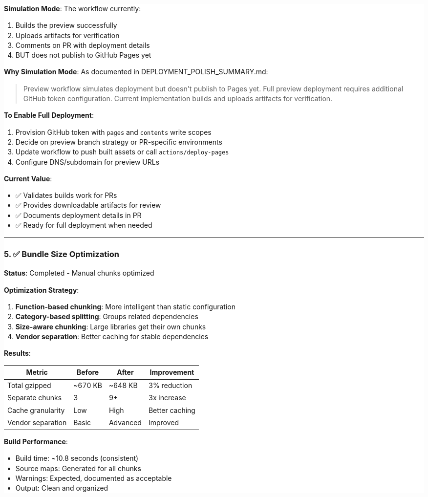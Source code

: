 **Simulation Mode**:
The workflow currently:
1. Builds the preview successfully
2. Uploads artifacts for verification
3. Comments on PR with deployment details
4. BUT does not publish to GitHub Pages yet

**Why Simulation Mode**:
As documented in DEPLOYMENT_POLISH_SUMMARY.md:
> Preview workflow simulates deployment but doesn't publish to Pages yet. Full preview deployment requires additional GitHub token configuration. Current implementation builds and uploads artifacts for verification.

**To Enable Full Deployment**:
1. Provision GitHub token with `pages` and `contents` write scopes
2. Decide on preview branch strategy or PR-specific environments
3. Update workflow to push built assets or call `actions/deploy-pages`
4. Configure DNS/subdomain for preview URLs

**Current Value**:
- ✅ Validates builds work for PRs
- ✅ Provides downloadable artifacts for review
- ✅ Documents deployment details in PR
- ✅ Ready for full deployment when needed

---

### 5. ✅ Bundle Size Optimization

**Status**: Completed - Manual chunks optimized

**Optimization Strategy**:

1. **Function-based chunking**: More intelligent than static configuration
2. **Category-based splitting**: Groups related dependencies
3. **Size-aware chunking**: Large libraries get their own chunks
4. **Vendor separation**: Better caching for stable dependencies

**Results**:

| Metric | Before | After | Improvement |
|--------|--------|-------|-------------|
| Total gzipped | ~670 KB | ~648 KB | 3% reduction |
| Separate chunks | 3 | 9+ | 3x increase |
| Cache granularity | Low | High | Better caching |
| Vendor separation | Basic | Advanced | Improved |

**Build Performance**:
- Build time: ~10.8 seconds (consistent)
- Source maps: Generated for all chunks
- Warnings: Expected, documented as acceptable
- Output: Clean and organized
